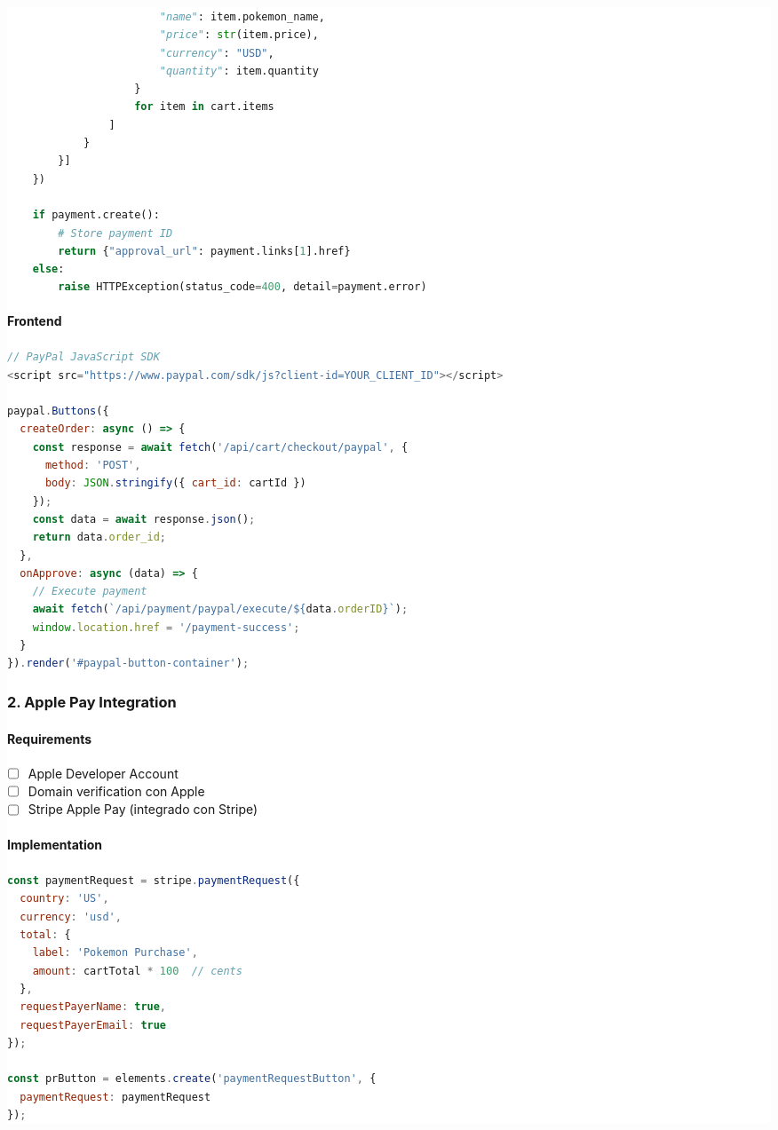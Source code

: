 ```python
                        "name": item.pokemon_name,
                        "price": str(item.price),
                        "currency": "USD",
                        "quantity": item.quantity
                    }
                    for item in cart.items
                ]
            }
        }]
    })
    
    if payment.create():
        # Store payment ID
        return {"approval_url": payment.links[1].href}
    else:
        raise HTTPException(status_code=400, detail=payment.error)
```

#### Frontend
```javascript
// PayPal JavaScript SDK
<script src="https://www.paypal.com/sdk/js?client-id=YOUR_CLIENT_ID"></script>

paypal.Buttons({
  createOrder: async () => {
    const response = await fetch('/api/cart/checkout/paypal', {
      method: 'POST',
      body: JSON.stringify({ cart_id: cartId })
    });
    const data = await response.json();
    return data.order_id;
  },
  onApprove: async (data) => {
    // Execute payment
    await fetch(`/api/payment/paypal/execute/${data.orderID}`);
    window.location.href = '/payment-success';
  }
}).render('#paypal-button-container');
```

### 2. Apple Pay Integration

#### Requirements
- [ ] Apple Developer Account
- [ ] Domain verification con Apple
- [ ] Stripe Apple Pay (integrado con Stripe)

#### Implementation
```javascript
const paymentRequest = stripe.paymentRequest({
  country: 'US',
  currency: 'usd',
  total: {
    label: 'Pokemon Purchase',
    amount: cartTotal * 100  // cents
  },
  requestPayerName: true,
  requestPayerEmail: true
});

const prButton = elements.create('paymentRequestButton', {
  paymentRequest: paymentRequest
});
```